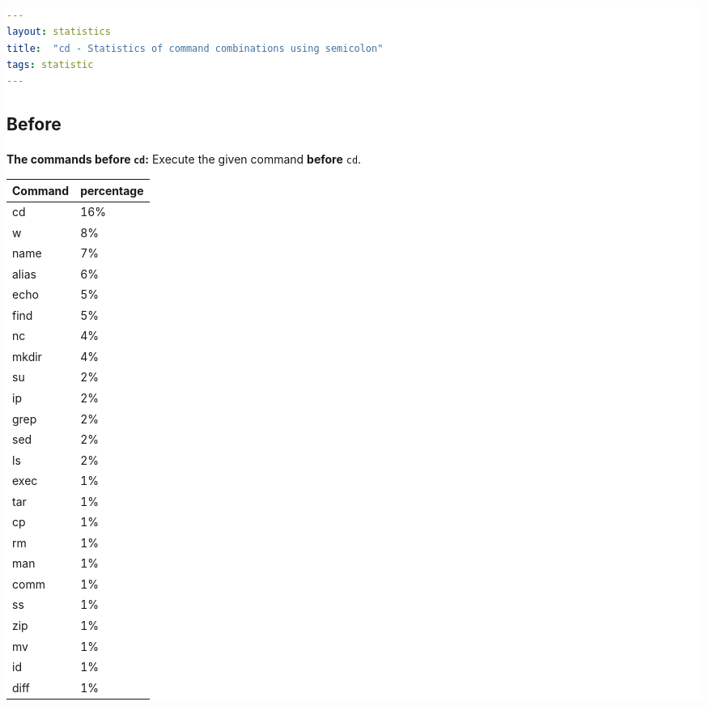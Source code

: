```yaml
---
layout: statistics
title:  "cd - Statistics of command combinations using semicolon"
tags: statistic
---
```


## Before

__The commands before `cd`:__  Execute the given command __before__ `cd`.

| Command | percentage |
|--------|--------|
| cd | 16% |
| w | 8% |
| name | 7% |
| alias | 6% |
| echo | 5% |
| find | 5% |
| nc | 4% |
| mkdir | 4% |
| su | 2% |
| ip | 2% |
| grep | 2% |
| sed | 2% |
| ls | 2% |
| exec | 1% |
| tar | 1% |
| cp | 1% |
| rm | 1% |
| man | 1% |
| comm | 1% |
| ss | 1% |
| zip | 1% |
| mv | 1% |
| id | 1% |
| diff | 1% |
